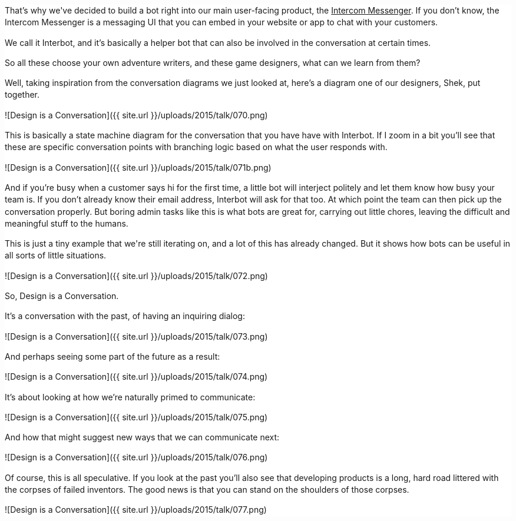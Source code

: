 That’s why we've decided to build a bot right into our main user-facing product, the [Intercom Messenger](https://www.intercom.io/messenger). If you don’t know, the Intercom Messenger is a messaging UI that you can embed in your website or app to chat with your customers.

We call it Interbot, and it’s basically a helper bot that can also be involved in the conversation at certain times.

So all these choose your own adventure writers, and these game designers, what can we learn from them?

Well, taking inspiration from the conversation diagrams we just looked at, here’s a diagram one of our designers, Shek, put together.

![Design is a Conversation]({{ site.url }}/uploads/2015/talk/070.png)

This is basically a state machine diagram for the conversation that you have have with Interbot. If I zoom in a bit you’ll see that these are specific conversation points with branching logic based on what the user responds with.

![Design is a Conversation]({{ site.url }}/uploads/2015/talk/071b.png)

And if you’re busy when a customer says hi for the first time, a little bot will interject politely and let them know how busy your team is. If you don’t already know their email address, Interbot will ask for that too. At which point the team can then pick up the conversation properly. But boring admin tasks like this is what bots are great for, carrying out little chores, leaving the difficult and meaningful stuff to the humans.

This is just a tiny example that we're still iterating on, and a lot of this has already changed. But it shows how bots can be useful in all sorts of little situations.

![Design is a Conversation]({{ site.url }}/uploads/2015/talk/072.png)

So, Design is a Conversation.

It’s a conversation with the past, of having an inquiring dialog:

![Design is a Conversation]({{ site.url }}/uploads/2015/talk/073.png)

And perhaps seeing some part of the future as a result:

![Design is a Conversation]({{ site.url }}/uploads/2015/talk/074.png)

It’s about looking at how we’re naturally primed to communicate:

![Design is a Conversation]({{ site.url }}/uploads/2015/talk/075.png)

And how that might suggest new ways that we can communicate next:

![Design is a Conversation]({{ site.url }}/uploads/2015/talk/076.png)

Of course, this is all speculative. If you look at the past you’ll also see that developing products is a long, hard road littered with the corpses of failed inventors. The good news is that you can stand on the shoulders of those corpses.

![Design is a Conversation]({{ site.url }}/uploads/2015/talk/077.png)
